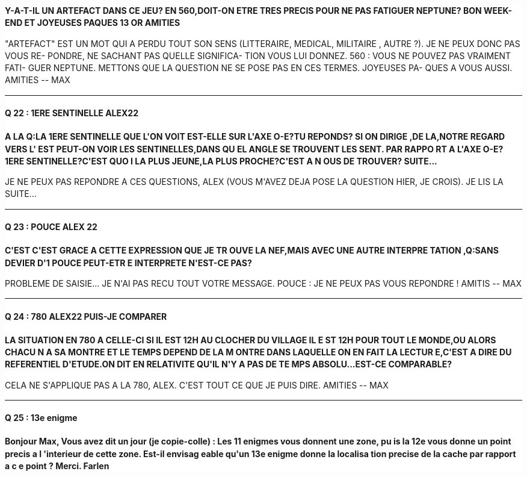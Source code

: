 **Y-A-T-IL UN ARTEFACT DANS CE JEU?  EN 560,DOIT-ON ETRE
 TRES PRECIS POUR NE  PAS FATIGUER NEPTUNE?  BON WEEK-END ET JOYEUSES
PAQUES                13 OR AMITIES**

"ARTEFACT" EST UN MOT QUI A PERDU TOUT SON SENS
(LITTERAIRE, MEDICAL, MILITAIRE , AUTRE ?). JE NE PEUX DONC PAS VOUS RE-
 PONDRE, NE SACHANT PAS QUELLE SIGNIFICA- TION VOUS LUI DONNEZ. 560 :
VOUS NE POUVEZ PAS VRAIMENT FATI- GUER NEPTUNE. METTONS QUE LA QUESTION
NE SE POSE PAS EN CES TERMES. JOYEUSES PA-
QUES A VOUS AUSSI. AMITIES -- MAX

---

#### Q 22 : 1ERE SENTINELLE ALEX22

**A LA Q:LA 1ERE SENTINELLE QUE L'ON VOIT  EST-ELLE SUR
L'AXE O-E?TU REPONDS? SI ON DIRIGE ,DE LA,NOTRE REGARD VERS L' EST
PEUT-ON VOIR LES SENTINELLES,DANS QU EL ANGLE SE TROUVENT LES SENT. PAR
RAPPO RT A L'AXE O-E?1ERE SENTINELLE?C'EST QUO I LA PLUS JEUNE,LA PLUS
PROCHE?C'EST A N OUS DE TROUVER? SUITE...**

JE NE PEUX PAS REPONDRE A CES QUESTIONS, ALEX (VOUS M'AVEZ DEJA POSE LA QUESTION HIER, JE CROIS). JE LIS LA SUITE...

---

#### Q 23 : POUCE ALEX 22

**C'EST     C'EST GRACE A CETTE EXPRESSION QUE JE TR
OUVE LA NEF,MAIS AVEC UNE AUTRE INTERPRE TATION ,Q:SANS DEVIER D'1 POUCE
 PEUT-ETR E INTERPRETE N'EST-CE PAS?**

PROBLEME DE SAISIE... JE N'AI PAS RECU TOUT VOTRE MESSAGE.  POUCE : JE NE PEUX PAS VOUS REPONDRE ! AMITIS -- MAX

---

#### Q 24 : 780 ALEX22 PUIS-JE COMPARER

**LA SITUATION EN 780 A CELLE-CI SI IL EST 12H AU
CLOCHER DU VILLAGE IL E ST 12H POUR TOUT LE MONDE,OU ALORS CHACU N A SA
MONTRE ET LE TEMPS DEPEND DE LA M ONTRE DANS LAQUELLE ON EN FAIT LA
LECTUR E,C'EST A DIRE DU REFERENTIEL D'ETUDE.ON  DIT EN RELATIVITE QU'IL
 N'Y A PAS DE TE MPS ABSOLU...EST-CE COMPARABLE?**

CELA NE S'APPLIQUE PAS A LA 780, ALEX. C'EST TOUT CE QUE JE PUIS DIRE. AMITIES -- MAX

---

#### Q 25 : 13e enigme

**Bonjour Max, Vous avez dit un jour (je copie-colle) :
Les 11 enigmes vous donnent une zone, pu is la 12e vous donne un point
precis a l 'interieur de cette zone. Est-il envisag eable qu'un 13e
enigme donne la localisa tion precise de la cache par rapport a c e
point ? Merci. Farlen**
